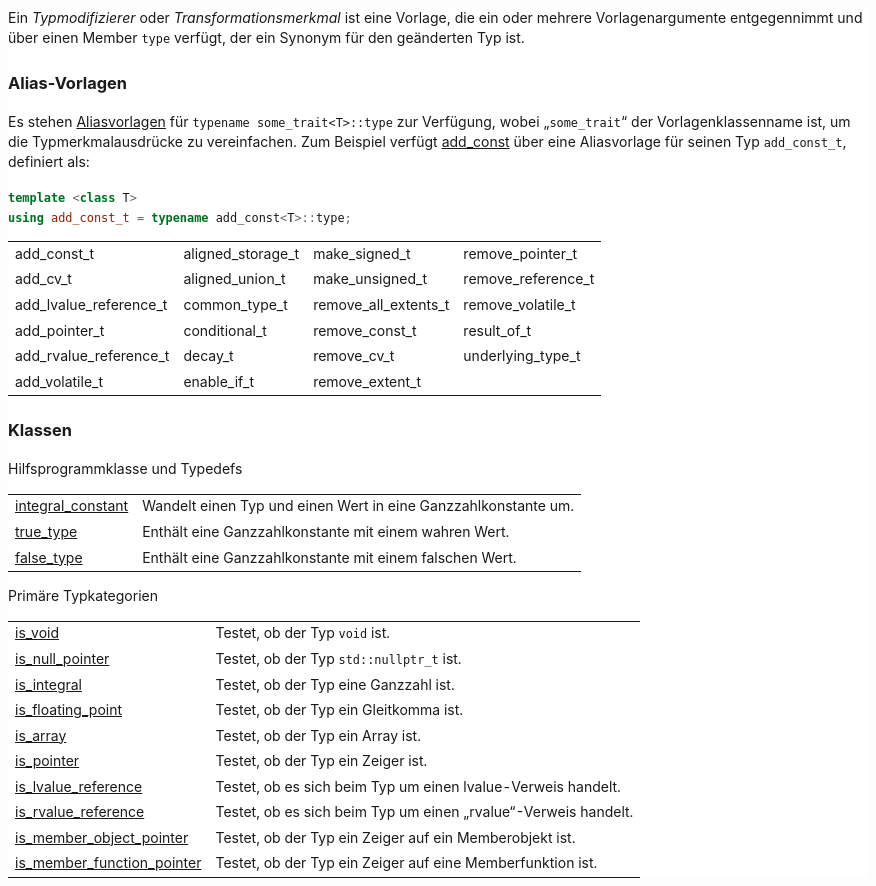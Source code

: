 Ein *Typmodifizierer* oder *Transformationsmerkmal* ist eine Vorlage, die ein oder mehrere Vorlagenargumente entgegennimmt und über einen Member `type` verfügt, der ein Synonym für den geänderten Typ ist.

### <a name="alias-templates"></a>Alias-Vorlagen

Es stehen [Aliasvorlagen](../cpp/aliases-and-typedefs-cpp.md) für `typename some_trait<T>::type` zur Verfügung, wobei „`some_trait`“ der Vorlagenklassenname ist, um die Typmerkmalausdrücke zu vereinfachen. Zum Beispiel verfügt [add_const](../standard-library/add-const-class.md) über eine Aliasvorlage für seinen Typ `add_const_t`, definiert als:

```cpp
template <class T>
using add_const_t = typename add_const<T>::type;
```

|||||
|-|-|-|-|
|add_const_t|aligned_storage_t|make_signed_t|remove_pointer_t|
|add_cv_t|aligned_union_t|make_unsigned_t|remove_reference_t|
|add_lvalue_reference_t|common_type_t|remove_all_extents_t|remove_volatile_t|
|add_pointer_t|conditional_t|remove_const_t|result_of_t|
|add_rvalue_reference_t|decay_t|remove_cv_t|underlying_type_t|
|add_volatile_t|enable_if_t|remove_extent_t||

### <a name="classes"></a>Klassen

Hilfsprogrammklasse und Typedefs

|||
|-|-|
|[integral_constant](../standard-library/integral-constant-class-bool-constant-class.md)|Wandelt einen Typ und einen Wert in eine Ganzzahlkonstante um.|
|[true_type](../standard-library/type-traits-typedefs.md#true_type)|Enthält eine Ganzzahlkonstante mit einem wahren Wert.|
|[false_type](../standard-library/type-traits-typedefs.md#false_type)|Enthält eine Ganzzahlkonstante mit einem falschen Wert.|

Primäre Typkategorien

|||
|-|-|
|[is_void](../standard-library/is-void-class.md)|Testet, ob der Typ `void` ist.|
|[is_null_pointer](../standard-library/is-null-pointer-class.md)|Testet, ob der Typ `std::nullptr_t` ist.|
|[is_integral](../standard-library/is-integral-class.md)|Testet, ob der Typ eine Ganzzahl ist.|
|[is_floating_point](../standard-library/is-floating-point-class.md)|Testet, ob der Typ ein Gleitkomma ist.|
|[is_array](../standard-library/is-array-class.md)|Testet, ob der Typ ein Array ist.|
|[is_pointer](../standard-library/is-pointer-class.md)|Testet, ob der Typ ein Zeiger ist.|
|[is_lvalue_reference](../standard-library/is-lvalue-reference-class.md)|Testet, ob es sich beim Typ um einen lvalue-Verweis handelt.|
|[is_rvalue_reference](../standard-library/is-rvalue-reference-class.md)|Testet, ob es sich beim Typ um einen „rvalue“-Verweis handelt.|
|[is_member_object_pointer](../standard-library/is-member-object-pointer-class.md)|Testet, ob der Typ ein Zeiger auf ein Memberobjekt ist.|
|[is_member_function_pointer](../standard-library/is-member-function-pointer-class.md)|Testet, ob der Typ ein Zeiger auf eine Memberfunktion ist.|